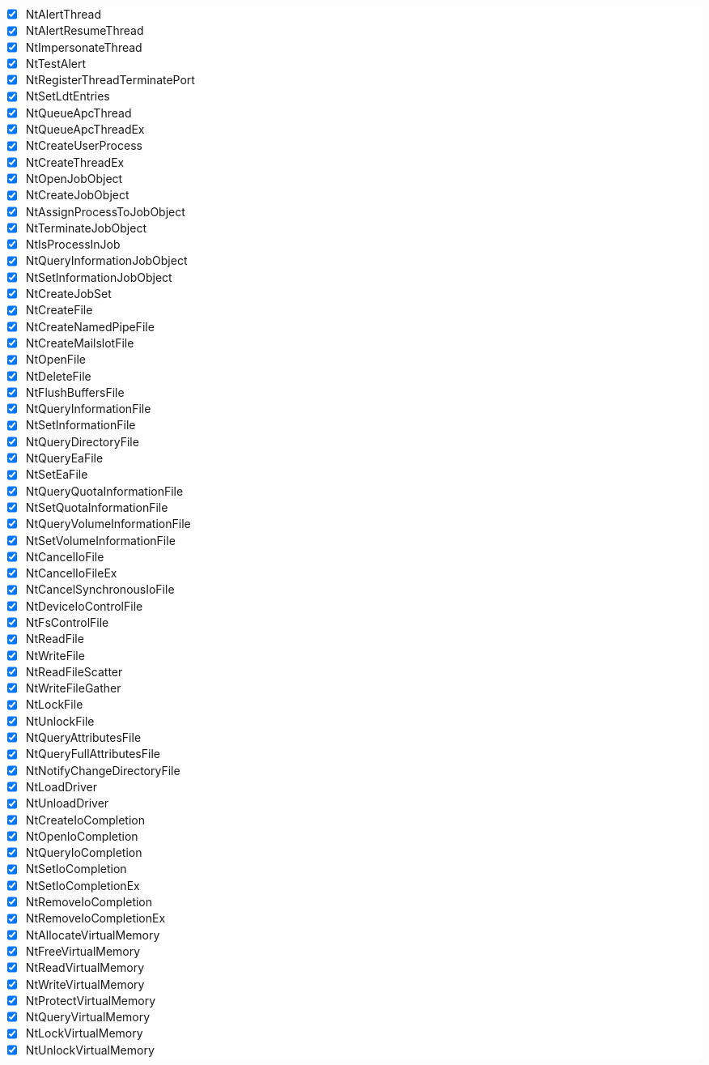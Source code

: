 * [X] NtAlertThread
* [X] NtAlertResumeThread
* [X] NtImpersonateThread
* [X] NtTestAlert
* [X] NtRegisterThreadTerminatePort
* [X] NtSetLdtEntries
* [X] NtQueueApcThread
* [X] NtQueueApcThreadEx
* [X] NtCreateUserProcess
* [X] NtCreateThreadEx
* [X] NtOpenJobObject
* [X] NtCreateJobObject
* [X] NtAssignProcessToJobObject
* [X] NtTerminateJobObject
* [X] NtIsProcessInJob
* [X] NtQueryInformationJobObject
* [X] NtSetInformationJobObject
* [X] NtCreateJobSet
* [X] NtCreateFile
* [X] NtCreateNamedPipeFile
* [X] NtCreateMailslotFile
* [X] NtOpenFile
* [X] NtDeleteFile
* [X] NtFlushBuffersFile
* [X] NtQueryInformationFile
* [X] NtSetInformationFile
* [X] NtQueryDirectoryFile
* [X] NtQueryEaFile
* [X] NtSetEaFile
* [X] NtQueryQuotaInformationFile
* [X] NtSetQuotaInformationFile
* [X] NtQueryVolumeInformationFile
* [X] NtSetVolumeInformationFile
* [X] NtCancelIoFile
* [X] NtCancelIoFileEx
* [X] NtCancelSynchronousIoFile
* [X] NtDeviceIoControlFile
* [X] NtFsControlFile
* [X] NtReadFile
* [X] NtWriteFile
* [X] NtReadFileScatter
* [X] NtWriteFileGather
* [X] NtLockFile
* [X] NtUnlockFile
* [X] NtQueryAttributesFile
* [X] NtQueryFullAttributesFile
* [X] NtNotifyChangeDirectoryFile
* [X] NtLoadDriver
* [X] NtUnloadDriver
* [X] NtCreateIoCompletion
* [X] NtOpenIoCompletion
* [X] NtQueryIoCompletion
* [X] NtSetIoCompletion
* [X] NtSetIoCompletionEx
* [X] NtRemoveIoCompletion
* [X] NtRemoveIoCompletionEx
* [X] NtAllocateVirtualMemory
* [X] NtFreeVirtualMemory
* [X] NtReadVirtualMemory
* [X] NtWriteVirtualMemory
* [X] NtProtectVirtualMemory
* [X] NtQueryVirtualMemory
* [X] NtLockVirtualMemory
* [X] NtUnlockVirtualMemory